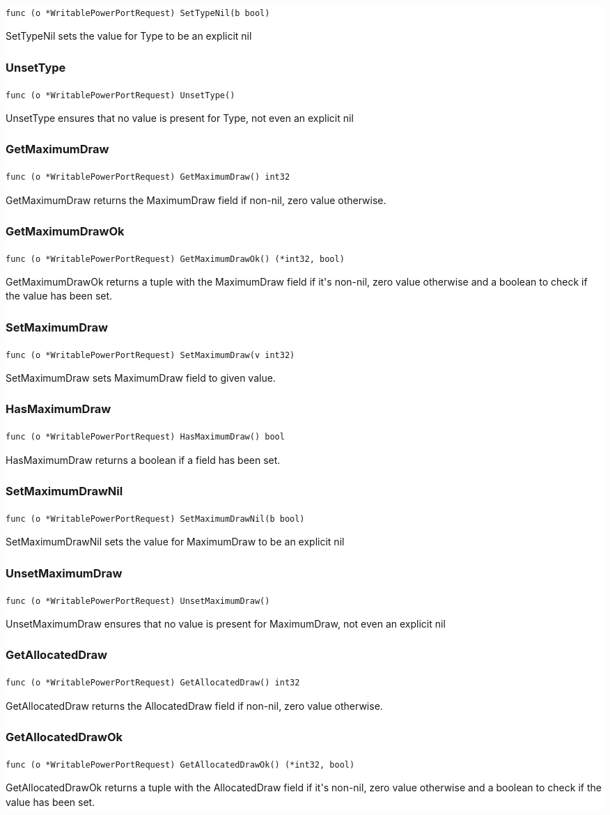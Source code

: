 `func (o *WritablePowerPortRequest) SetTypeNil(b bool)`

 SetTypeNil sets the value for Type to be an explicit nil

### UnsetType
`func (o *WritablePowerPortRequest) UnsetType()`

UnsetType ensures that no value is present for Type, not even an explicit nil
### GetMaximumDraw

`func (o *WritablePowerPortRequest) GetMaximumDraw() int32`

GetMaximumDraw returns the MaximumDraw field if non-nil, zero value otherwise.

### GetMaximumDrawOk

`func (o *WritablePowerPortRequest) GetMaximumDrawOk() (*int32, bool)`

GetMaximumDrawOk returns a tuple with the MaximumDraw field if it's non-nil, zero value otherwise
and a boolean to check if the value has been set.

### SetMaximumDraw

`func (o *WritablePowerPortRequest) SetMaximumDraw(v int32)`

SetMaximumDraw sets MaximumDraw field to given value.

### HasMaximumDraw

`func (o *WritablePowerPortRequest) HasMaximumDraw() bool`

HasMaximumDraw returns a boolean if a field has been set.

### SetMaximumDrawNil

`func (o *WritablePowerPortRequest) SetMaximumDrawNil(b bool)`

 SetMaximumDrawNil sets the value for MaximumDraw to be an explicit nil

### UnsetMaximumDraw
`func (o *WritablePowerPortRequest) UnsetMaximumDraw()`

UnsetMaximumDraw ensures that no value is present for MaximumDraw, not even an explicit nil
### GetAllocatedDraw

`func (o *WritablePowerPortRequest) GetAllocatedDraw() int32`

GetAllocatedDraw returns the AllocatedDraw field if non-nil, zero value otherwise.

### GetAllocatedDrawOk

`func (o *WritablePowerPortRequest) GetAllocatedDrawOk() (*int32, bool)`

GetAllocatedDrawOk returns a tuple with the AllocatedDraw field if it's non-nil, zero value otherwise
and a boolean to check if the value has been set.
